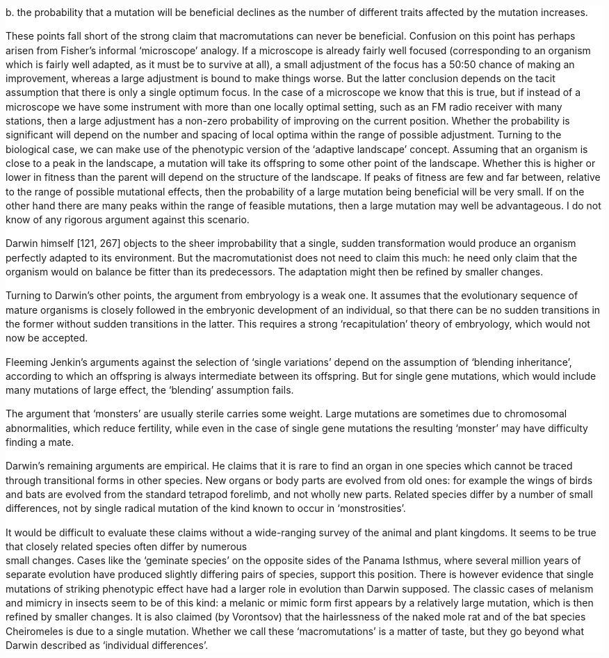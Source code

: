 b\. the probability that a mutation will be beneficial declines as the number of different traits affected by the mutation increases.

These points fall short of the strong claim that macromutations can never be beneficial. Confusion on this point has perhaps arisen from Fisher’s informal ‘microscope’ analogy. If a microscope is already fairly well focused (corresponding to an organism which is fairly well adapted, as it must be to survive at all), a small adjustment of the focus has a 50:50 chance of making an improvement, whereas a large adjustment is bound to make things worse. But the latter conclusion depends on the tacit assumption that there is only a single optimum focus. In the case of a microscope we know that this is true, but if instead of a microscope we have some instrument with more than one locally optimal setting, such as an FM radio receiver with many stations, then a large adjustment has a non-zero probability of improving on the current position. Whether the probability is significant will depend on the number and spacing of local optima within the range of possible adjustment. Turning to the biological case, we can make use of the phenotypic version of the ‘adaptive landscape’ concept. Assuming that an organism is close to a peak in the landscape, a mutation will take its offspring to some other point of the landscape. Whether this is higher or lower in fitness than the parent will depend on the structure of the landscape. If peaks of fitness are few and far between, relative to the range of possible mutational effects, then the probability of a large mutation being beneficial will be very small. If on the other hand there are many peaks within the range of feasible mutations, then a large mutation may well be advantageous. I do not know of any rigorous argument against this scenario.

Darwin himself \[121, 267\] objects to the sheer improbability that a single, sudden transformation would produce an organism perfectly adapted to its environment. But the macromutationist does not need to claim this much: he need only claim that the organism would on balance be fitter than its predecessors. The adaptation might then be refined by smaller changes.

Turning to Darwin’s other points, the argument from embryology is a weak one. It assumes that the evolutionary sequence of mature organisms is closely followed in the embryonic development of an individual, so that there can be no sudden transitions in the former without sudden transitions in the latter. This requires a strong ‘recapitulation’ theory of embryology, which would not now be accepted.

Fleeming Jenkin’s arguments against the selection of ‘single variations’ depend on the assumption of ‘blending inheritance’, according to which an offspring is always intermediate between its offspring. But for single gene mutations, which would include many mutations of large effect, the ‘blending’ assumption fails.

The argument that ‘monsters’ are usually sterile carries some weight. Large mutations are sometimes due to chromosomal abnormalities, which reduce fertility, while even in the case of single gene mutations the resulting ‘monster’ may have difficulty finding a mate.

Darwin’s remaining arguments are empirical. He claims that it is rare to find an organ in one species which cannot be traced through transitional forms in other species. New organs or body parts are evolved from old ones: for example the wings of birds and bats are evolved from the standard tetrapod forelimb, and not wholly new parts. Related species differ by a number of small differences, not by single radical mutation of the kind known to occur in ‘monstrosities’.

It would be difficult to evaluate these claims without a wide-ranging survey of the animal and plant kingdoms. It seems to be true that closely related species often differ by numerous  
small changes. Cases like the ‘geminate species’ on the opposite sides of the Panama Isthmus, where several million years of separate evolution have produced slightly differing pairs of species, support this position. There is however evidence that single mutations of striking phenotypic effect have had a larger role in evolution than Darwin supposed. The classic cases of melanism and mimicry in insects seem to be of this kind: a melanic or mimic form first appears by a relatively large mutation, which is then refined by smaller changes. It is also claimed (by Vorontsov) that the hairlessness of the naked mole rat and of the bat species Cheiromeles is due to a single mutation. Whether we call these ‘macromutations’ is a matter of taste, but they go beyond what Darwin described as ‘individual differences’.
